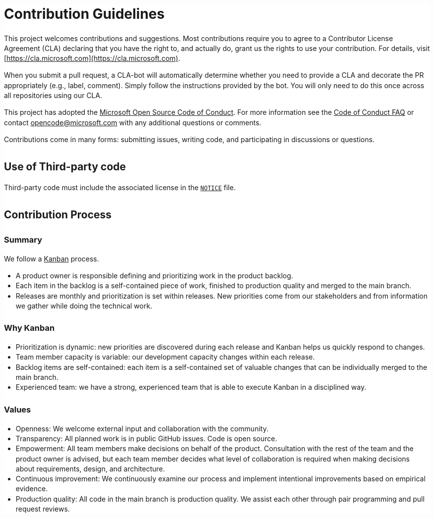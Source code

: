 # Contribution Guidelines

This project welcomes contributions and suggestions. Most contributions require you to
agree to a Contributor License Agreement (CLA) declaring that you have the right to,
and actually do, grant us the rights to use your contribution. For details, visit
[https://cla.microsoft.com](https://cla.microsoft.com).

When you submit a pull request, a CLA-bot will automatically determine whether you need
to provide a CLA and decorate the PR appropriately (e.g., label, comment). Simply follow the
instructions provided by the bot. You will only need to do this once across all repositories using our CLA.

This project has adopted the [Microsoft Open Source Code of Conduct](https://opensource.microsoft.com/codeofconduct/).
For more information see the [Code of Conduct FAQ](https://opensource.microsoft.com/codeofconduct/faq/)
or contact [opencode@microsoft.com](mailto:opencode@microsoft.com) with any additional questions or comments.

Contributions come in many forms: submitting issues, writing code, and participating in discussions or questions.

## Use of Third-party code

Third-party code must include the associated license in the [`NOTICE`](NOTICE) file.

## Contribution Process

### Summary

We follow a [Kanban](https://en.wikipedia.org/wiki/Kanban_(development)) process.

- A product owner is responsible defining and prioritizing work in the product backlog.
- Each item in the backlog is a self-contained piece of work, finished to production quality and merged to the main branch.
- Releases are monthly and prioritization is set within releases. New priorities come from our stakeholders and from information we gather while doing the technical work.

### Why Kanban

- Prioritization is dynamic: new priorities are discovered during each release and Kanban helps us quickly respond to changes.
- Team member capacity is variable: our development capacity changes within each release.
- Backlog items are self-contained: each item is a self-contained set of valuable changes that can be individually merged to the main branch.
- Experienced team: we have a strong, experienced team that is able to execute Kanban in a disciplined way.

### Values

- Openness: We welcome external input and collaboration with the community.
- Transparency: All planned work is in public GitHub issues. Code is open source.
- Empowerment: All team members make decisions on behalf of the product. Consultation with the rest of the team and the product owner is advised, but each team member decides what level of collaboration is required when making decisions about requirements, design, and architecture.
- Continuous improvement: We continuously examine our process and implement intentional improvements based on empirical evidence.
- Production quality: All code in the main branch is production quality. We assist each other through pair programming and pull request reviews.
